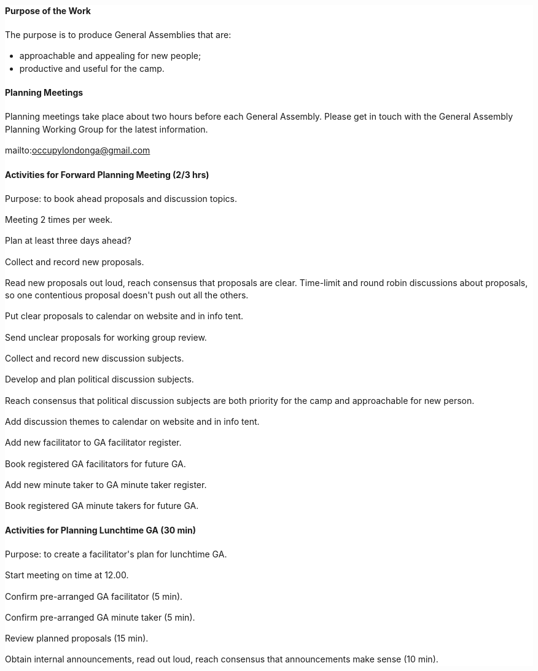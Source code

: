 #### Purpose of the Work

The purpose is to produce General Assemblies that are:
* approachable and appealing for new people;
* productive and useful for the camp.

#### Planning Meetings

Planning meetings take place about two hours before each General Assembly. Please get in touch with the General Assembly Planning Working Group for the latest information.

mailto:occupylondonga@gmail.com

#### Activities for Forward Planning Meeting (2/3 hrs)

Purpose: to book ahead proposals and discussion topics.

Meeting 2 times per week.

Plan at least three days ahead?

Collect and record new proposals.

Read new proposals out loud, reach consensus that proposals are clear. Time-limit and round robin discussions about proposals, so one contentious proposal doesn't push out all the others.

Put clear proposals to calendar on website and in info tent.

Send unclear proposals for working group review.

Collect and record new discussion subjects.

Develop and plan political discussion subjects. 

Reach consensus that political discussion subjects are both priority for the camp and approachable for new person.

Add discussion themes to calendar on website and in info tent.

Add new facilitator to GA facilitator register.

Book registered GA facilitators for future GA.

Add new minute taker to GA minute taker register.

Book registered GA minute takers for future GA.

#### Activities for Planning Lunchtime GA (30 min)

Purpose: to create a facilitator's plan for lunchtime GA.

Start meeting on time at 12.00.

Confirm pre-arranged GA facilitator (5 min).

Confirm pre-arranged GA minute taker (5 min).

Review planned proposals (15 min).

Obtain internal announcements, read out loud, reach consensus that announcements make sense (10 min).
